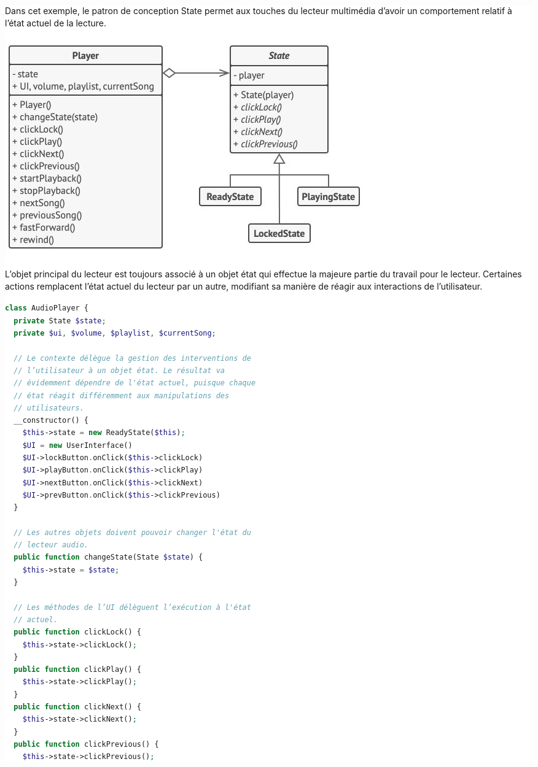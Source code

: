 Dans cet exemple, le pa­tron de con­cep­tion State per­met aux touches du lec­teur mul­ti­mé­dia d’avoir un com­por­te­ment re­la­tif à l’état ac­tuel de la lecture.

![design_pattern](../img/state4.JPG)

L’objet prin­ci­pal du lec­teur est tou­jours as­so­cié à un objet état qui ef­fec­tue la ma­jeure par­tie du tra­vail pour le lec­teur. Cer­taines ac­tions rem­pla­cent l’état ac­tuel du lec­teur par un autre, mo­di­fiant sa ma­nière de réa­gir aux in­te­rac­tions de l’uti­li­sa­teur.

```php
class AudioPlayer {
  private State $state;
  private $ui, $volume, $playlist, $currentSong;

  // Le contexte délègue la gestion des interventions de
  // l’utilisateur à un objet état. Le résultat va
  // évidemment dépendre de l'état actuel, puisque chaque
  // état réagit différemment aux manipulations des
  // utilisateurs.
  __constructor() {
    $this->state = new ReadyState($this);
    $UI = new UserInterface()
    $UI->lockButton.onClick($this->clickLock)
    $UI->playButton.onClick($this->clickPlay)
    $UI->nextButton.onClick($this->clickNext)
    $UI->prevButton.onClick($this->clickPrevious)
  }

  // Les autres objets doivent pouvoir changer l'état du
  // lecteur audio.
  public function changeState(State $state) {
    $this->state = $state;
  }

  // Les méthodes de l’UI délèguent l’exécution à l'état
  // actuel.
  public function clickLock() {
    $this->state->clickLock();
  }
  public function clickPlay() {
    $this->state->clickPlay();
  }
  public function clickNext() {
    $this->state->clickNext();
  }
  public function clickPrevious() {
    $this->state->clickPrevious();
```